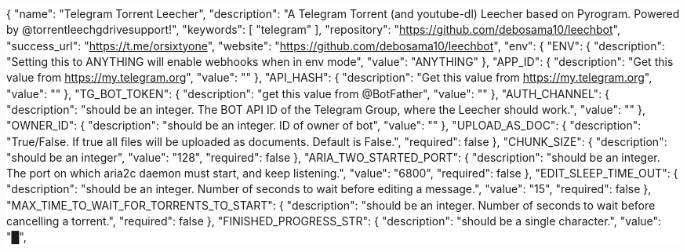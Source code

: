    #
{
  "name": "Telegram Torrent Leecher",
  "description": "A Telegram Torrent (and youtube-dl) Leecher based on Pyrogram. Powered by @torrentleechgdrivesupport!",
  "keywords": [
    "telegram"
  ],
  "repository": "https://github.com/debosama10/leechbot",
  "success_url": "https://t.me/orsixtyone",
  "website": "https://github.com/debosama10/leechbot",
  "env": {
    "ENV": {
      "description": "Setting this to ANYTHING will enable webhooks when in env mode",
      "value": "ANYTHING"
    },
    "APP_ID": {
      "description": "Get this value from https://my.telegram.org",
      "value": ""
    },
    "API_HASH": {
      "description": "Get this value from https://my.telegram.org",
      "value": ""
    },
    "TG_BOT_TOKEN": {
      "description": "get this value from @BotFather",
      "value": ""
    },
    "AUTH_CHANNEL": {
      "description": "should be an integer. The BOT API ID of the Telegram Group, where the Leecher should work.",
      "value": ""
    },
    "OWNER_ID": {
      "description": "should be an integer. ID of owner of bot",
      "value": ""
    },
    "UPLOAD_AS_DOC": {
      "description": "True/False. If true all files will be uploaded as documents. Default is False.",
      "required": false
    },
    "CHUNK_SIZE": {
      "description": "should be an integer",
      "value": "128",
      "required": false
    },
    "ARIA_TWO_STARTED_PORT": {
      "description": "should be an integer. The port on which aria2c daemon must start, and keep listening.",
      "value": "6800",
      "required": false
    },
    "EDIT_SLEEP_TIME_OUT": {
      "description": "should be an integer. Number of seconds to wait before editing a message.",
      "value": "15",
      "required": false
    },
    "MAX_TIME_TO_WAIT_FOR_TORRENTS_TO_START": {
      "description": "should be an integer. Number of seconds to wait before cancelling a torrent.",
      "required": false
    },
    "FINISHED_PROGRESS_STR": {
      "description": "should be a single character.",
      "value": "█",